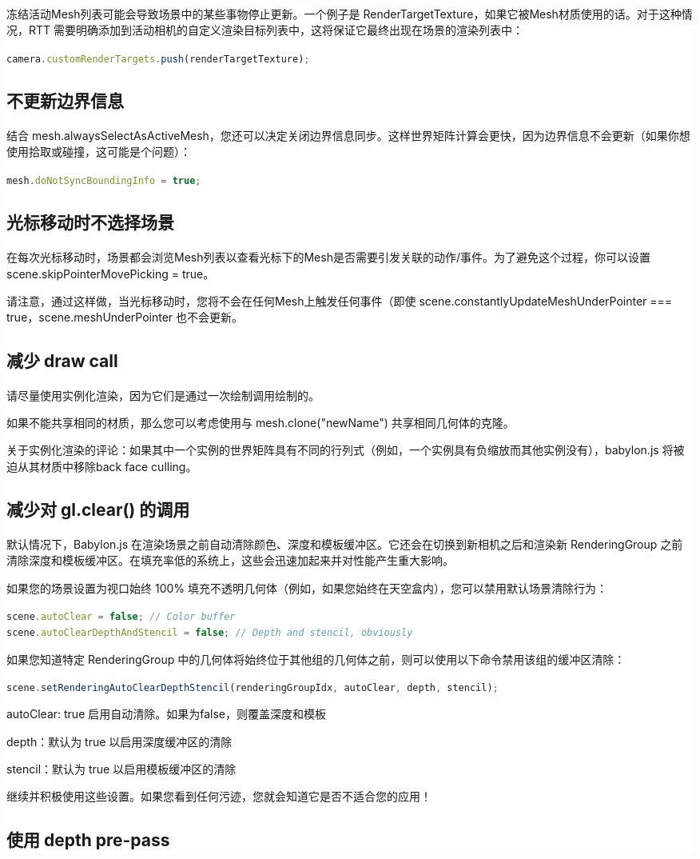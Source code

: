 冻结活动Mesh列表可能会导致场景中的某些事物停止更新。一个例子是 RenderTargetTexture，如果它被Mesh材质使用的话。对于这种情况，RTT 需要明确添加到活动相机的自定义渲染目标列表中，这将保证它最终出现在场景的渲染列表中：

````javascript
camera.customRenderTargets.push(renderTargetTexture);
````

## 不更新边界信息

结合 mesh.alwaysSelectAsActiveMesh，您还可以决定关闭边界信息同步。这样世界矩阵计算会更快，因为边界信息不会更新（如果你想使用拾取或碰撞，这可能是个问题）：

````javascript
mesh.doNotSyncBoundingInfo = true;
````

## 光标移动时不选择场景

在每次光标移动时，场景都会浏览Mesh列表以查看光标下的Mesh是否需要引发关联的动作/事件。为了避免这个过程，你可以设置scene.skipPointerMovePicking = true。

请注意，通过这样做，当光标移动时，您将不会在任何Mesh上触发任何事件（即使 scene.constantlyUpdateMeshUnderPointer === true，scene.meshUnderPointer 也不会更新。

## 减少 draw call

请尽量使用实例化渲染，因为它们是通过一次绘制调用绘制的。

如果不能共享相同的材质，那么您可以考虑使用与 mesh.clone("newName") 共享相同几何体的克隆。

关于实例化渲染的评论：如果其中一个实例的世界矩阵具有不同的行列式（例如，一个实例具有负缩放而其他实例没有），babylon.js 将被迫从其材质中移除back face culling。

## 减少对 gl.clear() 的调用

默认情况下，Babylon.js 在渲染场景之前自动清除颜色、深度和模板缓冲区。它还会在切换到新相机之后和渲染新 RenderingGroup 之前清除深度和模板缓冲区。在填充率低的系统上，这些会迅速加起来并对性能产生重大影响。

如果您的场景设置为视口始终 100% 填充不透明几何体（例如，如果您始终在天空盒内），您可以禁用默认场景清除行为：

````javascript
scene.autoClear = false; // Color buffer
scene.autoClearDepthAndStencil = false; // Depth and stencil, obviously
````

如果您知道特定 RenderingGroup 中的几何体将始终位于其他组的几何体之前，则可以使用以下命令禁用该组的缓冲区清除：

````javascript
scene.setRenderingAutoClearDepthStencil(renderingGroupIdx, autoClear, depth, stencil);
````

autoClear: true 启用自动清除。如果为false，则覆盖深度和模板

depth：默认为 true 以启用深度缓冲区的清除

stencil：默认为 true 以启用模板缓冲区的清除

继续并积极使用这些设置。如果您看到任何污迹，您就会知道它是否不适合您的应用！

## 使用 depth pre-pass
